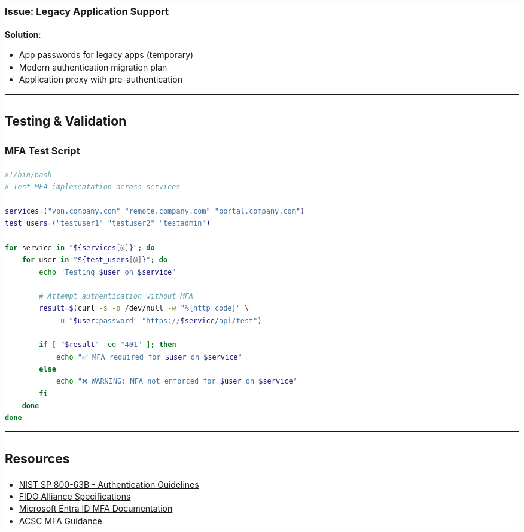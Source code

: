 ### Issue: Legacy Application Support

**Solution**:

- App passwords for legacy apps (temporary)
- Modern authentication migration plan
- Application proxy with pre-authentication

---

## Testing & Validation

### MFA Test Script

```bash
#!/bin/bash
# Test MFA implementation across services

services=("vpn.company.com" "remote.company.com" "portal.company.com")
test_users=("testuser1" "testuser2" "testadmin")

for service in "${services[@]}"; do
    for user in "${test_users[@]}"; do
        echo "Testing $user on $service"
        
        # Attempt authentication without MFA
        result=$(curl -s -o /dev/null -w "%{http_code}" \
            -u "$user:password" "https://$service/api/test")
        
        if [ "$result" -eq "401" ]; then
            echo "✅ MFA required for $user on $service"
        else
            echo "❌ WARNING: MFA not enforced for $user on $service"
        fi
    done
done
```

---

## Resources

- [NIST SP 800-63B - Authentication Guidelines](https://pages.nist.gov/800-63-3/sp800-63b.html)
- [FIDO Alliance Specifications](https://fidoalliance.org/specifications/)
- [Microsoft Entra ID MFA Documentation](https://docs.microsoft.com/en-us/azure/active-directory/authentication/)
- [ACSC MFA Guidance](https://www.cyber.gov.au/mfa)
